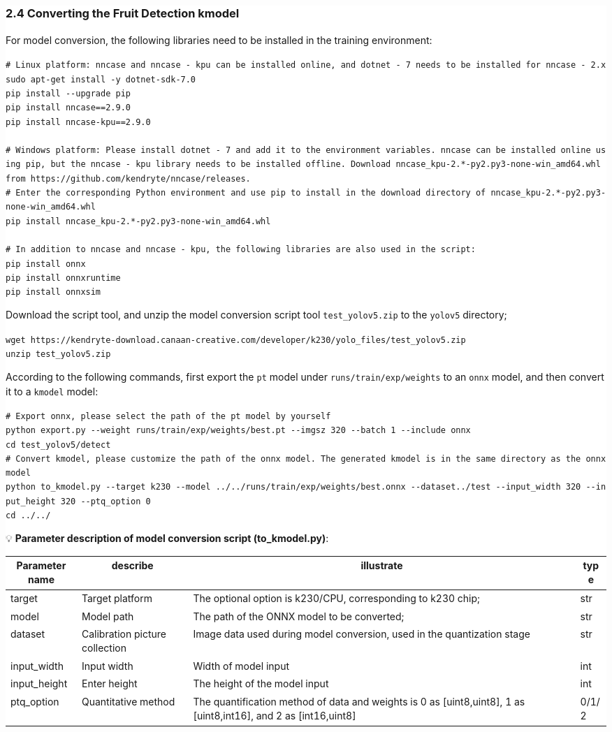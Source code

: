### 2.4 Converting the Fruit Detection kmodel

For model conversion, the following libraries need to be installed in the training environment:

```Shell
# Linux platform: nncase and nncase - kpu can be installed online, and dotnet - 7 needs to be installed for nncase - 2.x
sudo apt-get install -y dotnet-sdk-7.0
pip install --upgrade pip
pip install nncase==2.9.0
pip install nncase-kpu==2.9.0

# Windows platform: Please install dotnet - 7 and add it to the environment variables. nncase can be installed online using pip, but the nncase - kpu library needs to be installed offline. Download nncase_kpu-2.*-py2.py3-none-win_amd64.whl from https://github.com/kendryte/nncase/releases.
# Enter the corresponding Python environment and use pip to install in the download directory of nncase_kpu-2.*-py2.py3-none-win_amd64.whl
pip install nncase_kpu-2.*-py2.py3-none-win_amd64.whl

# In addition to nncase and nncase - kpu, the following libraries are also used in the script:
pip install onnx
pip install onnxruntime
pip install onnxsim
```

Download the script tool, and unzip the model conversion script tool `test_yolov5.zip` to the `yolov5` directory;

```shell
wget https://kendryte-download.canaan-creative.com/developer/k230/yolo_files/test_yolov5.zip
unzip test_yolov5.zip
```

According to the following commands, first export the `pt` model under `runs/train/exp/weights` to an `onnx` model, and then convert it to a `kmodel` model:

```shell
# Export onnx, please select the path of the pt model by yourself
python export.py --weight runs/train/exp/weights/best.pt --imgsz 320 --batch 1 --include onnx
cd test_yolov5/detect
# Convert kmodel, please customize the path of the onnx model. The generated kmodel is in the same directory as the onnx model
python to_kmodel.py --target k230 --model ../../runs/train/exp/weights/best.onnx --dataset../test --input_width 320 --input_height 320 --ptq_option 0
cd ../../
```

💡 **Parameter description of model conversion script (to_kmodel.py)**:

| Parameter name | describe                       | illustrate                                                                                                      | type  |
| -------------- | ------------------------------ | --------------------------------------------------------------------------------------------------------------- | ----- |
| target         | Target platform                | The optional option is k230/CPU, corresponding to k230 chip;                                                    | str   |
| model          | Model path                     | The path of the ONNX model to be converted;                                                                     | str   |
| dataset        | Calibration picture collection | Image data used during model conversion, used in the quantization stage                                         | str   |
| input_width    | Input width                    | Width of model input                                                                                            | int   |
| input_height   | Enter height                   | The height of the model input                                                                                   | int   |
| ptq_option     | Quantitative method            | The quantification method of data and weights is 0 as [uint8,uint8], 1 as [uint8,int16], and 2 as [int16,uint8] | 0/1/2 |
